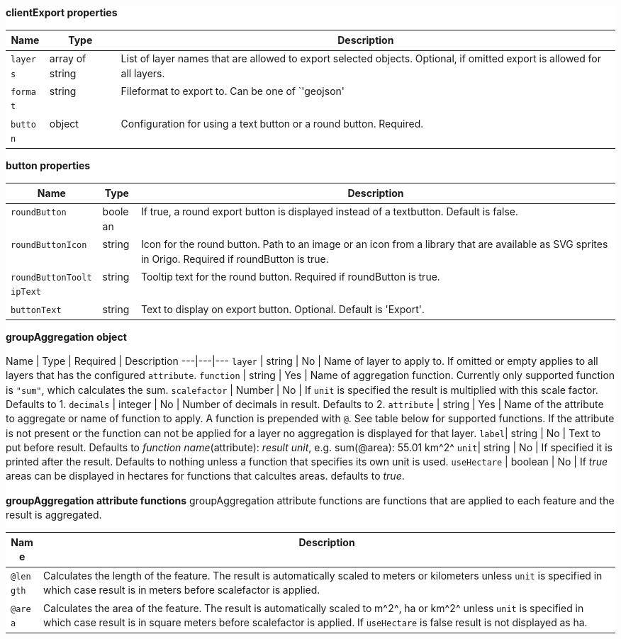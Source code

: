 **clientExport properties**

Name | Type | Description
---|---|---
`layers` | array of string | List of layer names that are allowed to export selected objects. Optional, if omitted export is allowed for all layers.
`format` | string | Fileformat to export to. Can be one of `'geojson' | 'gpx' | 'kml'` Required.
`button` | object | Configuration for using a text button or a round button. Required.

**button properties**

Name | Type | Description
---|---|---
`roundButton` | boolean | If true, a round export button is displayed instead of a textbutton. Default is false.
`roundButtonIcon` | string | Icon for the round button. Path to an image or an icon from a library that are available as SVG sprites in Origo. Required if roundButton is true.
`roundButtonTooltipText` | string | Tooltip text for the round button. Required if roundButton is true.
`buttonText` | string | Text to display on export button. Optional. Default is 'Export'.

**groupAggregation object**

Name | Type | Required | Description
---|---|---
`layer` | string | No | Name of layer to apply to. If omitted or empty applies to all layers that has the configured `attribute`.
`function` | string | Yes | Name of aggregation function. Currently only supported function is `"sum"`, which calculates the sum.
`scalefactor` | Number | No | If `unit` is specified the result is multiplied with this scale factor. Defaults to 1.
`decimals` | integer | No | Number of decimals in result. Defaults to 2.
`attribute` | string | Yes | Name of the attribute to aggregate or name of function to apply. A function is prepended with `@`. See table below for supported functions. If the attribute is not present or the function can not be applied for a layer no aggregation is displayed for that layer.
`label`| string | No | Text to put before result. Defaults to _function name_(attribute): _result_ _unit_, e.g. sum(@area): 55.01 km^2^ 
`unit`| string | No | If specified it is printed after the result. Defaults to nothing unless a function that specifies its own unit is used.
`useHectare` | boolean | No | If _true_ areas can be displayed in hectares for functions that calcultes areas. defaults to _true_. 

**groupAggregation attribute functions**
groupAggregation attribute functions are functions that are applied to each feature and the result is aggregated.

Name | Description 
---|---
`@length` | Calculates the length of the feature. The result is automatically scaled to meters or kilometers unless `unit` is specified in which case result is in meters before scalefactor is applied.
`@area` | Calculates the area of the feature. The result is automatically scaled to m^2^, ha or km^2^ unless `unit` is specified in which case result is in square meters before scalefactor is applied. If `useHectare` is false result is not displayed as ha.
